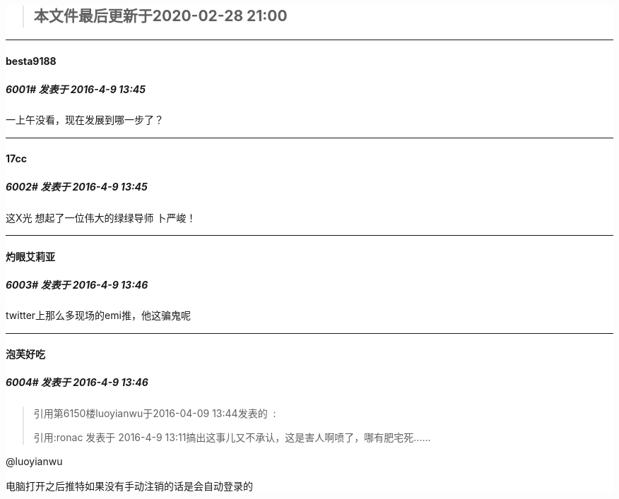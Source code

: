 > ## **本文件最后更新于2020-02-28 21:00** 



-----

####  besta9188  
##### 6001#       发表于 2016-4-9 13:45




一上午没看，现在发展到哪一步了？







-----

####  17cc  
##### 6002#       发表于 2016-4-9 13:45




这X光
想起了一位伟大的绿绿导师
卜严峻！







-----

####  灼眼艾莉亚  
##### 6003#       发表于 2016-4-9 13:46




twitter上那么多现场的emi推，他这骗鬼呢







-----

####  泡芙好吃  
##### 6004#       发表于 2016-4-9 13:46



<blockquote>引用第6150楼luoyianwu于2016-04-09 13:44发表的  :

引用:ronac 发表于 2016-4-9 13:11搞出这事儿又不承认，这是害人啊喷了，哪有肥宅死......</blockquote>
@luoyianwu

电脑打开之后推特如果没有手动注销的话是会自动登录的

